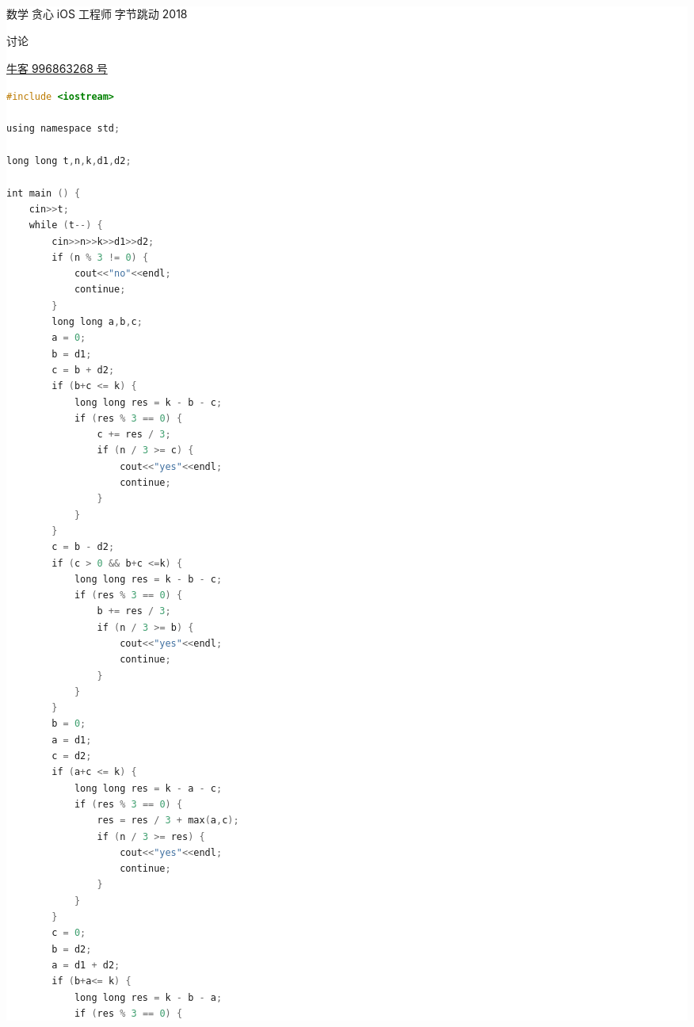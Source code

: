 数学 贪心 iOS 工程师 字节跳动 2018

讨论

[牛客 996863268 号](https://www.nowcoder.com/profile/996863268)

```cpp
#include <iostream> 

using namespace std;

long long t,n,k,d1,d2;

int main () {
    cin>>t;
    while (t--) {
        cin>>n>>k>>d1>>d2;
        if (n % 3 != 0) {
            cout<<"no"<<endl;
            continue;
        }
        long long a,b,c;
        a = 0;
        b = d1;
        c = b + d2;
        if (b+c <= k) {
            long long res = k - b - c;
            if (res % 3 == 0) {
                c += res / 3;
                if (n / 3 >= c) {
                    cout<<"yes"<<endl;
                    continue;
                }
            }
        }
        c = b - d2;
        if (c > 0 && b+c <=k) {
            long long res = k - b - c;
            if (res % 3 == 0) {
                b += res / 3;
                if (n / 3 >= b) {
                    cout<<"yes"<<endl;
                    continue;
                }
            }
        }
        b = 0;
        a = d1;
        c = d2;
        if (a+c <= k) {
            long long res = k - a - c;
            if (res % 3 == 0) {
                res = res / 3 + max(a,c);
                if (n / 3 >= res) {
                    cout<<"yes"<<endl;
                    continue;
                }
            }
        }
        c = 0;
        b = d2;
        a = d1 + d2;
        if (b+a<= k) {
            long long res = k - b - a;
            if (res % 3 == 0) {
```